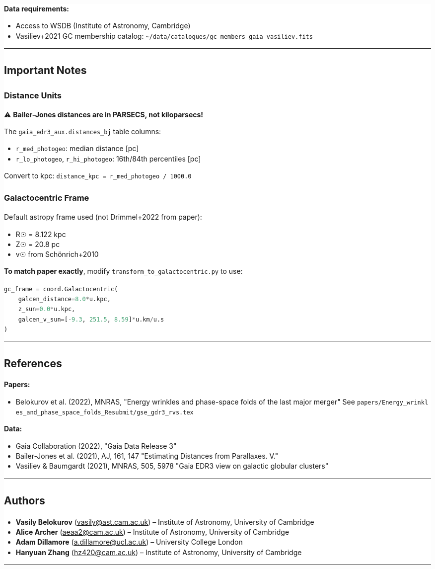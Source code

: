 **Data requirements:**
- Access to WSDB (Institute of Astronomy, Cambridge)
- Vasiliev+2021 GC membership catalog: `~/data/catalogues/gc_members_gaia_vasiliev.fits`

---

## Important Notes

### Distance Units
⚠️ **Bailer-Jones distances are in PARSECS, not kiloparsecs!**

The `gaia_edr3_aux.distances_bj` table columns:
- `r_med_photogeo`: median distance [pc]
- `r_lo_photogeo`, `r_hi_photogeo`: 16th/84th percentiles [pc]

Convert to kpc: `distance_kpc = r_med_photogeo / 1000.0`

### Galactocentric Frame

Default astropy frame used (not Drimmel+2022 from paper):
- R☉ = 8.122 kpc
- Z☉ = 20.8 pc
- v☉ from Schönrich+2010

**To match paper exactly**, modify `transform_to_galactocentric.py` to use:
```python
gc_frame = coord.Galactocentric(
    galcen_distance=8.0*u.kpc,
    z_sun=0.0*u.kpc,
    galcen_v_sun=[-9.3, 251.5, 8.59]*u.km/u.s
)
```

---

## References

**Papers:**
- Belokurov et al. (2022), MNRAS, "Energy wrinkles and phase-space folds of the last major merger"
  See `papers/Energy_wrinkles_and_phase_space_folds_Resubmit/gse_gdr3_rvs.tex`

**Data:**
- Gaia Collaboration (2022), "Gaia Data Release 3"
- Bailer-Jones et al. (2021), AJ, 161, 147 "Estimating Distances from Parallaxes. V."
- Vasiliev & Baumgardt (2021), MNRAS, 505, 5978 "Gaia EDR3 view on galactic globular clusters"

---

## Authors

- **Vasily Belokurov** (vasily@ast.cam.ac.uk) – Institute of Astronomy, University of Cambridge
- **Alice Archer** (aeaa2@cam.ac.uk) – Institute of Astronomy, University of Cambridge
- **Adam Dillamore** (a.dillamore@ucl.ac.uk) – University College London
- **Hanyuan Zhang** (hz420@cam.ac.uk) – Institute of Astronomy, University of Cambridge

---